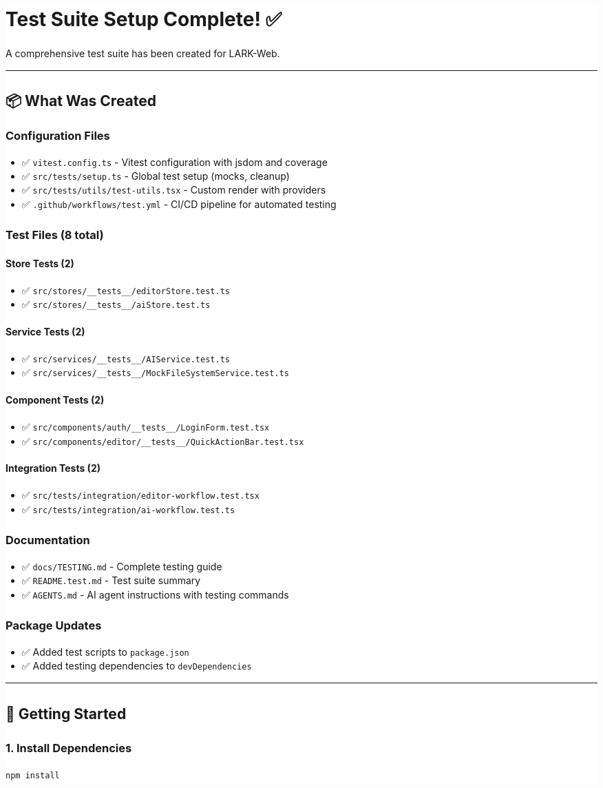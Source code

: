 # Test Suite Setup Complete! ✅

A comprehensive test suite has been created for LARK-Web.

---

## 📦 What Was Created

### Configuration Files
- ✅ `vitest.config.ts` - Vitest configuration with jsdom and coverage
- ✅ `src/tests/setup.ts` - Global test setup (mocks, cleanup)
- ✅ `src/tests/utils/test-utils.tsx` - Custom render with providers
- ✅ `.github/workflows/test.yml` - CI/CD pipeline for automated testing

### Test Files (8 total)

#### Store Tests (2)
- ✅ `src/stores/__tests__/editorStore.test.ts`
- ✅ `src/stores/__tests__/aiStore.test.ts`

#### Service Tests (2)
- ✅ `src/services/__tests__/AIService.test.ts`
- ✅ `src/services/__tests__/MockFileSystemService.test.ts`

#### Component Tests (2)
- ✅ `src/components/auth/__tests__/LoginForm.test.tsx`
- ✅ `src/components/editor/__tests__/QuickActionBar.test.tsx`

#### Integration Tests (2)
- ✅ `src/tests/integration/editor-workflow.test.tsx`
- ✅ `src/tests/integration/ai-workflow.test.ts`

### Documentation
- ✅ `docs/TESTING.md` - Complete testing guide
- ✅ `README.test.md` - Test suite summary
- ✅ `AGENTS.md` - AI agent instructions with testing commands

### Package Updates
- ✅ Added test scripts to `package.json`
- ✅ Added testing dependencies to `devDependencies`

---

## 🚀 Getting Started

### 1. Install Dependencies
```bash
npm install
```
